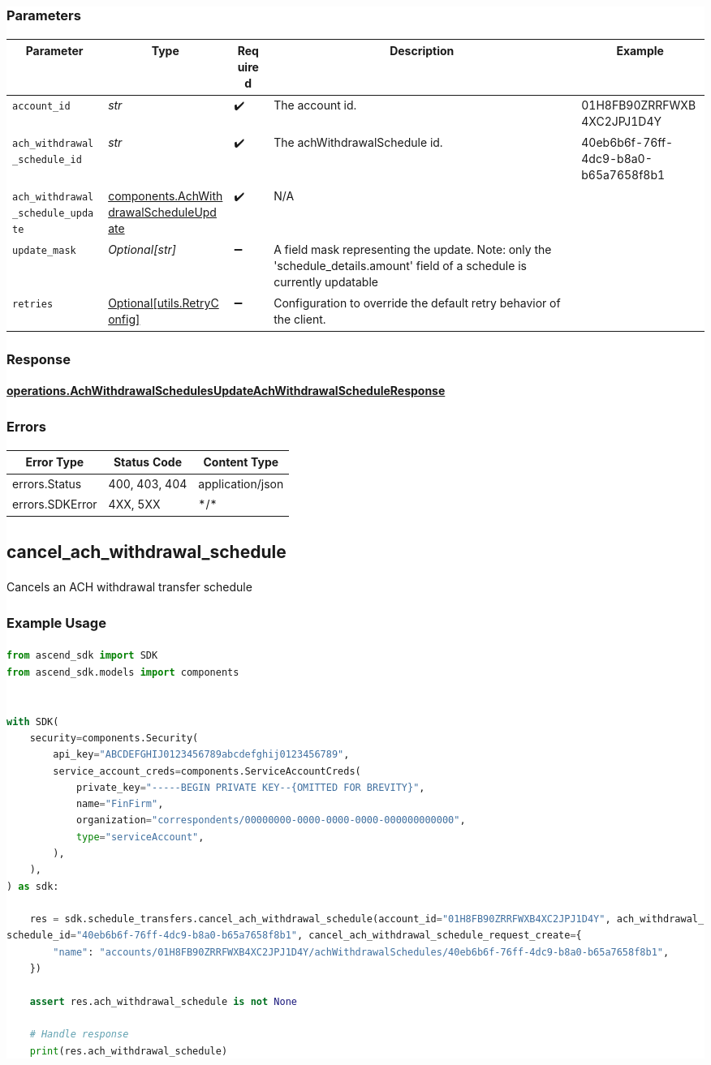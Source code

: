 ### Parameters

| Parameter                                                                                                                 | Type                                                                                                                      | Required                                                                                                                  | Description                                                                                                               | Example                                                                                                                   |
| ------------------------------------------------------------------------------------------------------------------------- | ------------------------------------------------------------------------------------------------------------------------- | ------------------------------------------------------------------------------------------------------------------------- | ------------------------------------------------------------------------------------------------------------------------- | ------------------------------------------------------------------------------------------------------------------------- |
| `account_id`                                                                                                              | *str*                                                                                                                     | :heavy_check_mark:                                                                                                        | The account id.                                                                                                           | 01H8FB90ZRRFWXB4XC2JPJ1D4Y                                                                                                |
| `ach_withdrawal_schedule_id`                                                                                              | *str*                                                                                                                     | :heavy_check_mark:                                                                                                        | The achWithdrawalSchedule id.                                                                                             | 40eb6b6f-76ff-4dc9-b8a0-b65a7658f8b1                                                                                      |
| `ach_withdrawal_schedule_update`                                                                                          | [components.AchWithdrawalScheduleUpdate](../../models/components/achwithdrawalscheduleupdate.md)                          | :heavy_check_mark:                                                                                                        | N/A                                                                                                                       |                                                                                                                           |
| `update_mask`                                                                                                             | *Optional[str]*                                                                                                           | :heavy_minus_sign:                                                                                                        | A field mask representing the update. Note: only the 'schedule_details.amount' field of a schedule is currently updatable |                                                                                                                           |
| `retries`                                                                                                                 | [Optional[utils.RetryConfig]](../../models/utils/retryconfig.md)                                                          | :heavy_minus_sign:                                                                                                        | Configuration to override the default retry behavior of the client.                                                       |                                                                                                                           |

### Response

**[operations.AchWithdrawalSchedulesUpdateAchWithdrawalScheduleResponse](../../models/operations/achwithdrawalschedulesupdateachwithdrawalscheduleresponse.md)**

### Errors

| Error Type       | Status Code      | Content Type     |
| ---------------- | ---------------- | ---------------- |
| errors.Status    | 400, 403, 404    | application/json |
| errors.SDKError  | 4XX, 5XX         | \*/\*            |

## cancel_ach_withdrawal_schedule

Cancels an ACH withdrawal transfer schedule

### Example Usage


```python
from ascend_sdk import SDK
from ascend_sdk.models import components


with SDK(
    security=components.Security(
        api_key="ABCDEFGHIJ0123456789abcdefghij0123456789",
        service_account_creds=components.ServiceAccountCreds(
            private_key="-----BEGIN PRIVATE KEY--{OMITTED FOR BREVITY}",
            name="FinFirm",
            organization="correspondents/00000000-0000-0000-0000-000000000000",
            type="serviceAccount",
        ),
    ),
) as sdk:

    res = sdk.schedule_transfers.cancel_ach_withdrawal_schedule(account_id="01H8FB90ZRRFWXB4XC2JPJ1D4Y", ach_withdrawal_schedule_id="40eb6b6f-76ff-4dc9-b8a0-b65a7658f8b1", cancel_ach_withdrawal_schedule_request_create={
        "name": "accounts/01H8FB90ZRRFWXB4XC2JPJ1D4Y/achWithdrawalSchedules/40eb6b6f-76ff-4dc9-b8a0-b65a7658f8b1",
    })

    assert res.ach_withdrawal_schedule is not None

    # Handle response
    print(res.ach_withdrawal_schedule)

```
